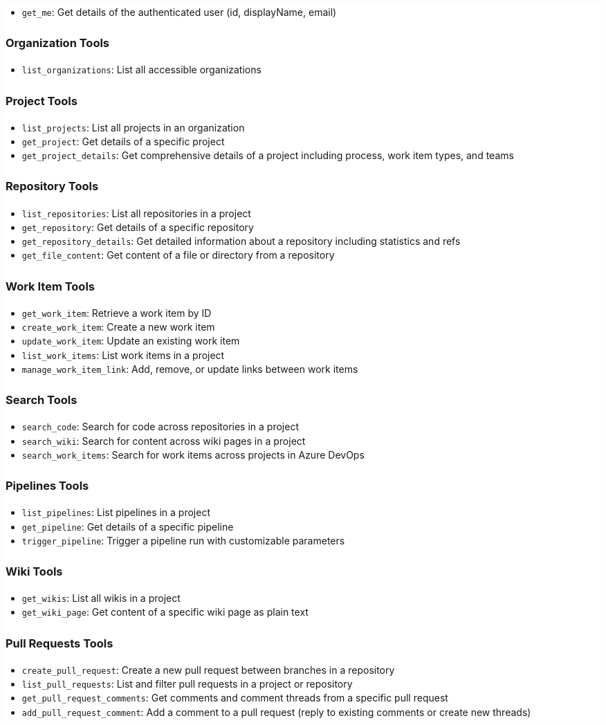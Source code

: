 - `get_me`: Get details of the authenticated user (id, displayName, email)

### Organization Tools

- `list_organizations`: List all accessible organizations

### Project Tools

- `list_projects`: List all projects in an organization
- `get_project`: Get details of a specific project
- `get_project_details`: Get comprehensive details of a project including process, work item types, and teams

### Repository Tools

- `list_repositories`: List all repositories in a project
- `get_repository`: Get details of a specific repository
- `get_repository_details`: Get detailed information about a repository including statistics and refs
- `get_file_content`: Get content of a file or directory from a repository

### Work Item Tools

- `get_work_item`: Retrieve a work item by ID
- `create_work_item`: Create a new work item
- `update_work_item`: Update an existing work item
- `list_work_items`: List work items in a project
- `manage_work_item_link`: Add, remove, or update links between work items

### Search Tools

- `search_code`: Search for code across repositories in a project
- `search_wiki`: Search for content across wiki pages in a project
- `search_work_items`: Search for work items across projects in Azure DevOps

### Pipelines Tools

- `list_pipelines`: List pipelines in a project
- `get_pipeline`: Get details of a specific pipeline
- `trigger_pipeline`: Trigger a pipeline run with customizable parameters

### Wiki Tools

- `get_wikis`: List all wikis in a project
- `get_wiki_page`: Get content of a specific wiki page as plain text

### Pull Requests Tools

- `create_pull_request`: Create a new pull request between branches in a repository
- `list_pull_requests`: List and filter pull requests in a project or repository
- `get_pull_request_comments`: Get comments and comment threads from a specific pull request
- `add_pull_request_comment`: Add a comment to a pull request (reply to existing comments or create new threads)
